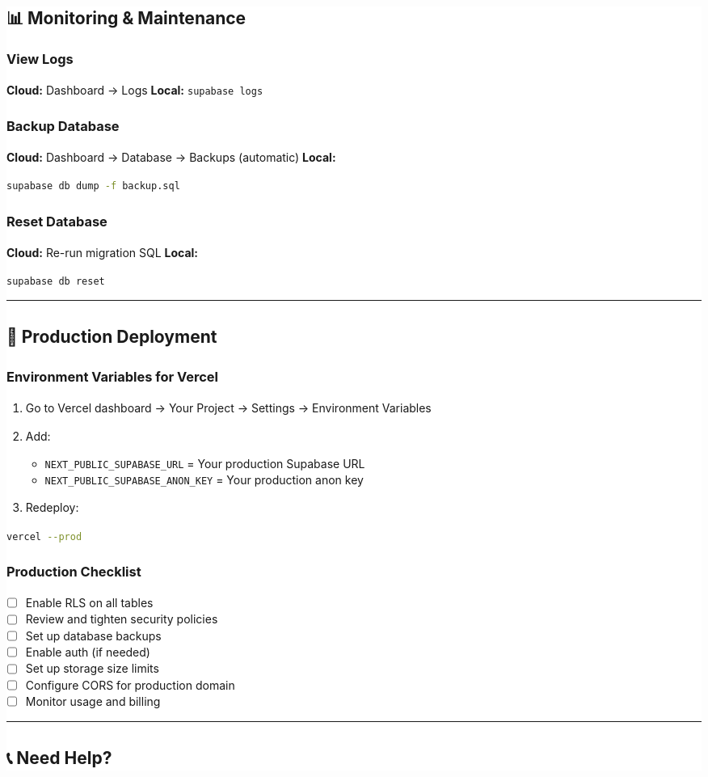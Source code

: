 
## 📊 Monitoring & Maintenance

### View Logs
**Cloud:** Dashboard → Logs
**Local:** `supabase logs`

### Backup Database
**Cloud:** Dashboard → Database → Backups (automatic)
**Local:**
```bash
supabase db dump -f backup.sql
```

### Reset Database
**Cloud:** Re-run migration SQL
**Local:**
```bash
supabase db reset
```

---

## 🚀 Production Deployment

### Environment Variables for Vercel

1. Go to Vercel dashboard → Your Project → Settings → Environment Variables
2. Add:
   - `NEXT_PUBLIC_SUPABASE_URL` = Your production Supabase URL
   - `NEXT_PUBLIC_SUPABASE_ANON_KEY` = Your production anon key

3. Redeploy:
```bash
vercel --prod
```

### Production Checklist

- [ ] Enable RLS on all tables
- [ ] Review and tighten security policies
- [ ] Set up database backups
- [ ] Enable auth (if needed)
- [ ] Set up storage size limits
- [ ] Configure CORS for production domain
- [ ] Monitor usage and billing

---

## 📞 Need Help?
